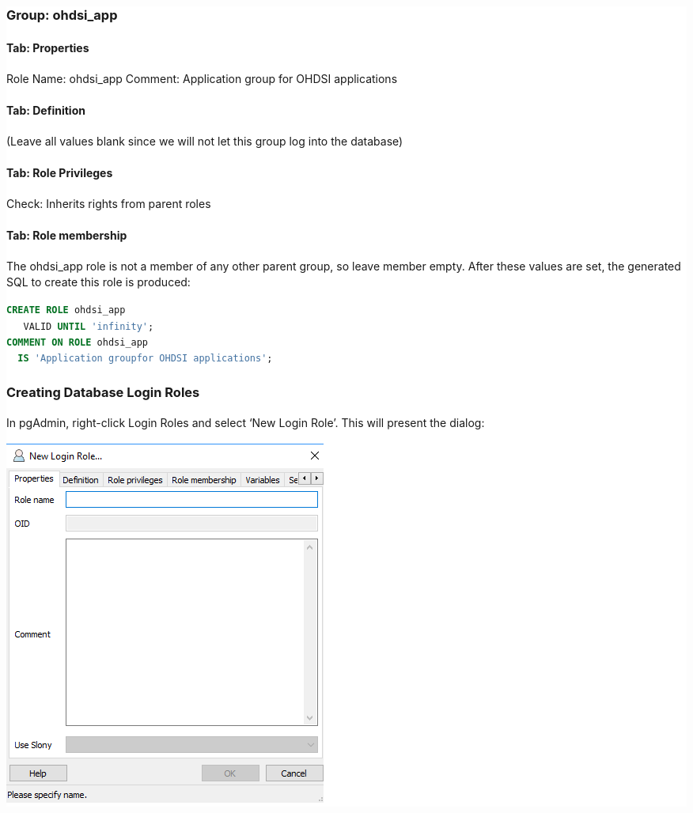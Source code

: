 ### Group: ohdsi_app ###

#### Tab: Properties ####

Role Name: ohdsi_app
Comment: Application group for OHDSI applications

#### Tab: Definition ####

(Leave all values blank since we will not let this group log into the database)

#### Tab: Role Privileges ####

Check: Inherits rights from parent roles

#### Tab: Role membership ####

The ohdsi_app role is not a member of any other parent group, so leave member empty. After these values are set, the generated SQL to create this role is produced:

```sql
CREATE ROLE ohdsi_app
   VALID UNTIL 'infinity';
COMMENT ON ROLE ohdsi_app
  IS 'Application groupfor OHDSI applications';
```

### Creating Database Login Roles ###
In pgAdmin, right-click Login Roles and select ‘New Login Role’. This will present the dialog:

<img src="images/postgresql/pgAdmin_new_login_1.png">
